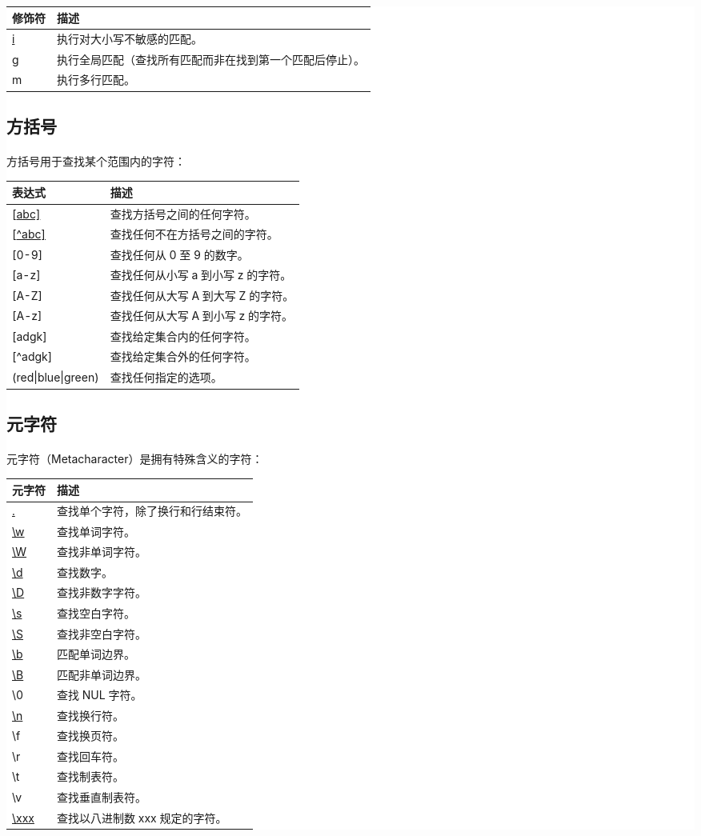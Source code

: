   | 修饰符                                                    | 描述                                                     |
  | :-------------------------------------------------------- | :------------------------------------------------------- |
  | [i](https://www.w3school.com.cn/jsref/jsref_regexp_i.asp) | 执行对大小写不敏感的匹配。                               |
  | [g](https://www.w3school.com.cn/jsref/jsref_regexp_g.asp) | 执行全局匹配（查找所有匹配而非在找到第一个匹配后停止）。 |
  | m                                                         | 执行多行匹配。                                           |

  ## 方括号

  方括号用于查找某个范围内的字符：

  | 表达式                                                       | 描述                               |
  | :----------------------------------------------------------- | :--------------------------------- |
  | [[abc\]](https://www.w3school.com.cn/jsref/jsref_regexp_charset.asp) | 查找方括号之间的任何字符。         |
  | [[^abc\]](https://www.w3school.com.cn/jsref/jsref_regexp_charset_not.asp) | 查找任何不在方括号之间的字符。     |
  | [0-9]                                                        | 查找任何从 0 至 9 的数字。         |
  | [a-z]                                                        | 查找任何从小写 a 到小写 z 的字符。 |
  | [A-Z]                                                        | 查找任何从大写 A 到大写 Z 的字符。 |
  | [A-z]                                                        | 查找任何从大写 A 到小写 z 的字符。 |
  | [adgk]                                                       | 查找给定集合内的任何字符。         |
  | [^adgk]                                                      | 查找给定集合外的任何字符。         |
  | (red\|blue\|green)                                           | 查找任何指定的选项。               |

  ## 元字符

  元字符（Metacharacter）是拥有特殊含义的字符：

  | 元字符                                                       | 描述                                        |
  | :----------------------------------------------------------- | :------------------------------------------ |
  | [.](https://www.w3school.com.cn/jsref/jsref_regexp_dot.asp)  | 查找单个字符，除了换行和行结束符。          |
  | [\w](https://www.w3school.com.cn/jsref/jsref_regexp_wordchar.asp) | 查找单词字符。                              |
  | [\W](https://www.w3school.com.cn/jsref/jsref_regexp_wordchar_non.asp) | 查找非单词字符。                            |
  | [\d](https://www.w3school.com.cn/jsref/jsref_regexp_digit.asp) | 查找数字。                                  |
  | [\D](https://www.w3school.com.cn/jsref/jsref_regexp_digit_non.asp) | 查找非数字字符。                            |
  | [\s](https://www.w3school.com.cn/jsref/jsref_regexp_whitespace.asp) | 查找空白字符。                              |
  | [\S](https://www.w3school.com.cn/jsref/jsref_regexp_whitespace_non.asp) | 查找非空白字符。                            |
  | [\b](https://www.w3school.com.cn/jsref/jsref_regexp_begin.asp) | 匹配单词边界。                              |
  | [\B](https://www.w3school.com.cn/jsref/jsref_regexp_begin_not.asp) | 匹配非单词边界。                            |
  | \0                                                           | 查找 NUL 字符。                             |
  | [\n](https://www.w3school.com.cn/jsref/jsref_regexp_newline.asp) | 查找换行符。                                |
  | \f                                                           | 查找换页符。                                |
  | \r                                                           | 查找回车符。                                |
  | \t                                                           | 查找制表符。                                |
  | \v                                                           | 查找垂直制表符。                            |
  | [\xxx](https://www.w3school.com.cn/jsref/jsref_regexp_octal.asp) | 查找以八进制数 xxx 规定的字符。             |